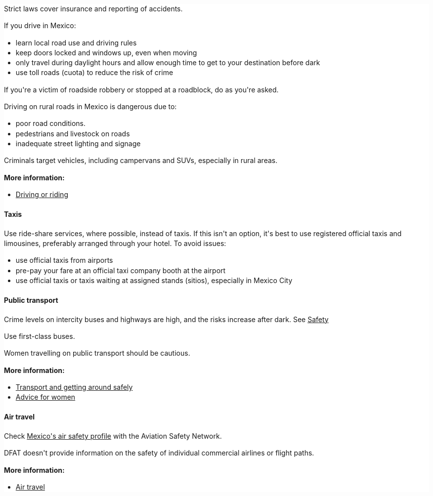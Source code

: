 Strict laws cover insurance and reporting of accidents.

If you drive in Mexico:

* learn local road use and driving rules
* keep doors locked and windows up, even when moving
* only travel during daylight hours and allow enough time to get to your destination before dark
* use toll roads (cuota) to reduce the risk of crime

If you're a victim of roadside robbery or stopped at a roadblock, do as you're asked.

Driving on rural roads in Mexico is dangerous due to:

* poor road conditions.
* pedestrians and livestock on roads
* inadequate street lighting and signage

Criminals target vehicles, including campervans and SUVs, especially in rural areas.

**More information:**

* [Driving or riding](/before-you-go/getting-around/road-safety "Road safety")

#### Taxis

Use ride-share services, where possible, instead of taxis. If this isn't an option, it's best to use registered official taxis and limousines, preferably arranged through your hotel. To avoid issues:

* use official taxis from airports
* pre-pay your fare at an official taxi company booth at the airport
* use official taxis or taxis waiting at assigned stands (sitios), especially in Mexico City

#### Public transport

Crime levels on intercity buses and highways are high, and the risks increase after dark. See [Safety](https://www.smartraveller.gov.au/destinations/americas/mexico#safety)

Use first-class buses.

Women travelling on public transport should be cautious.

**More information:**

* [Transport and getting around safely](/before-you-go/getting-around "Getting around")
* [Advice for women](/before-you-go/who-you-are/women "Advice for women travellers")

#### Air travel

Check [Mexico's air safety profile](http://aviation-safety.net/database/country/country.php?id=XA) with the Aviation Safety Network.

DFAT doesn't provide information on the safety of individual commercial airlines or flight paths.

**More information:**

* [Air travel](/before-you-go/getting-around/air-travel "Travelling by air")